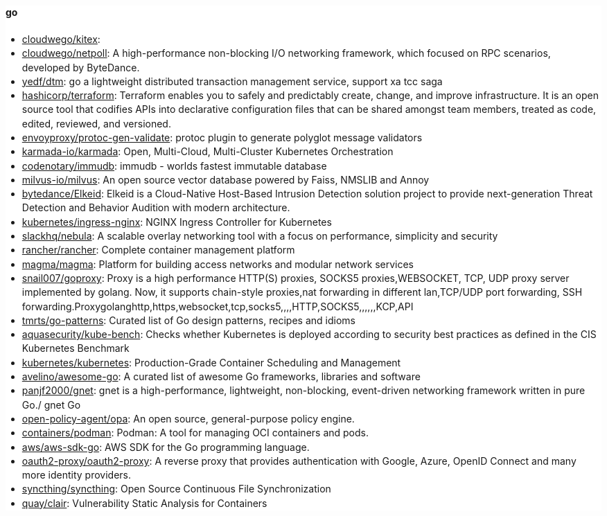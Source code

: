 #### go
* [cloudwego/kitex](https://github.com/cloudwego/kitex): 
* [cloudwego/netpoll](https://github.com/cloudwego/netpoll): A high-performance non-blocking I/O networking framework, which focused on RPC scenarios, developed by ByteDance.
* [yedf/dtm](https://github.com/yedf/dtm): go a lightweight distributed transaction management service, support xa tcc saga
* [hashicorp/terraform](https://github.com/hashicorp/terraform): Terraform enables you to safely and predictably create, change, and improve infrastructure. It is an open source tool that codifies APIs into declarative configuration files that can be shared amongst team members, treated as code, edited, reviewed, and versioned.
* [envoyproxy/protoc-gen-validate](https://github.com/envoyproxy/protoc-gen-validate): protoc plugin to generate polyglot message validators
* [karmada-io/karmada](https://github.com/karmada-io/karmada): Open, Multi-Cloud, Multi-Cluster Kubernetes Orchestration
* [codenotary/immudb](https://github.com/codenotary/immudb): immudb - worlds fastest immutable database
* [milvus-io/milvus](https://github.com/milvus-io/milvus): An open source vector database powered by Faiss, NMSLIB and Annoy
* [bytedance/Elkeid](https://github.com/bytedance/Elkeid): Elkeid is a Cloud-Native Host-Based Intrusion Detection solution project to provide next-generation Threat Detection and Behavior Audition with modern architecture.
* [kubernetes/ingress-nginx](https://github.com/kubernetes/ingress-nginx): NGINX Ingress Controller for Kubernetes
* [slackhq/nebula](https://github.com/slackhq/nebula): A scalable overlay networking tool with a focus on performance, simplicity and security
* [rancher/rancher](https://github.com/rancher/rancher): Complete container management platform
* [magma/magma](https://github.com/magma/magma): Platform for building access networks and modular network services
* [snail007/goproxy](https://github.com/snail007/goproxy):  Proxy is a high performance HTTP(S) proxies, SOCKS5 proxies,WEBSOCKET, TCP, UDP proxy server implemented by golang. Now, it supports chain-style proxies,nat forwarding in different lan,TCP/UDP port forwarding, SSH forwarding.Proxygolanghttp,https,websocket,tcp,socks5,,,,HTTP,SOCKS5,,,,,,KCP,API
* [tmrts/go-patterns](https://github.com/tmrts/go-patterns): Curated list of Go design patterns, recipes and idioms
* [aquasecurity/kube-bench](https://github.com/aquasecurity/kube-bench): Checks whether Kubernetes is deployed according to security best practices as defined in the CIS Kubernetes Benchmark
* [kubernetes/kubernetes](https://github.com/kubernetes/kubernetes): Production-Grade Container Scheduling and Management
* [avelino/awesome-go](https://github.com/avelino/awesome-go): A curated list of awesome Go frameworks, libraries and software
* [panjf2000/gnet](https://github.com/panjf2000/gnet):  gnet is a high-performance, lightweight, non-blocking, event-driven networking framework written in pure Go./ gnet  Go 
* [open-policy-agent/opa](https://github.com/open-policy-agent/opa): An open source, general-purpose policy engine.
* [containers/podman](https://github.com/containers/podman): Podman: A tool for managing OCI containers and pods.
* [aws/aws-sdk-go](https://github.com/aws/aws-sdk-go): AWS SDK for the Go programming language.
* [oauth2-proxy/oauth2-proxy](https://github.com/oauth2-proxy/oauth2-proxy): A reverse proxy that provides authentication with Google, Azure, OpenID Connect and many more identity providers.
* [syncthing/syncthing](https://github.com/syncthing/syncthing): Open Source Continuous File Synchronization
* [quay/clair](https://github.com/quay/clair): Vulnerability Static Analysis for Containers
